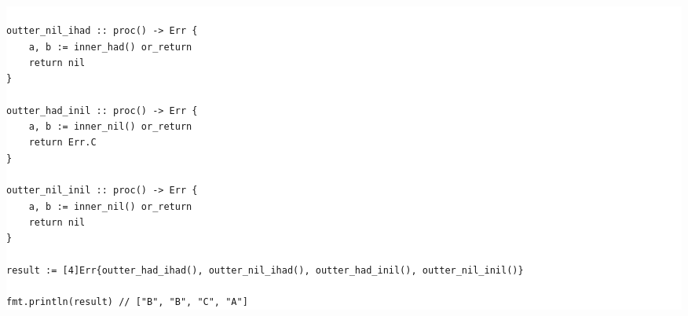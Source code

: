 ```odin

outter_nil_ihad :: proc() -> Err {
    a, b := inner_had() or_return
    return nil
}

outter_had_inil :: proc() -> Err {
    a, b := inner_nil() or_return
    return Err.C
}

outter_nil_inil :: proc() -> Err {
    a, b := inner_nil() or_return
    return nil
}

result := [4]Err{outter_had_ihad(), outter_nil_ihad(), outter_had_inil(), outter_nil_inil()}

fmt.println(result) // ["B", "B", "C", "A"]
```
